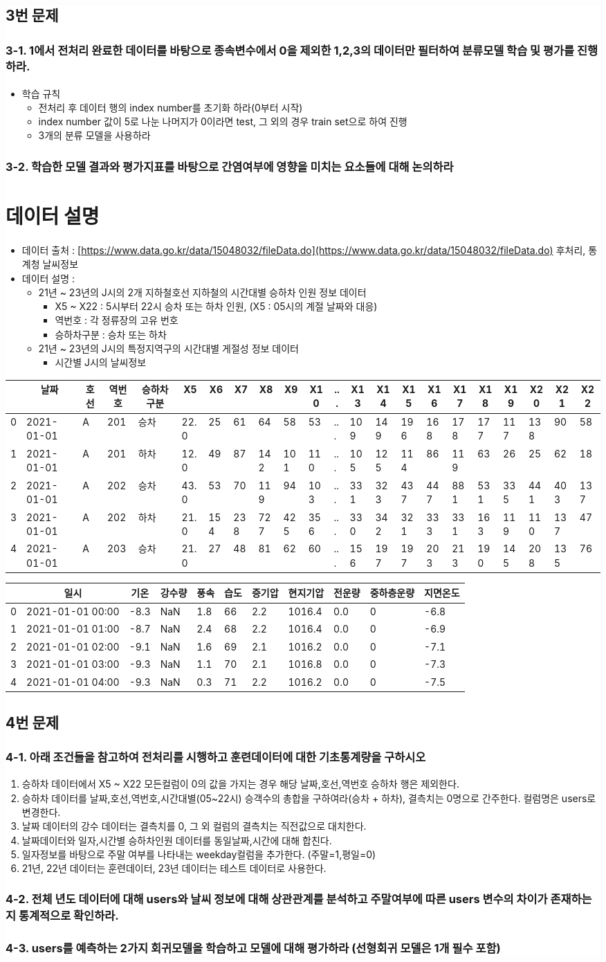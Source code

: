 ## 3번 문제
### 3-1. 1에서 전처리 완료한 데이터를 바탕으로 종속변수에서 0을 제외한 1,2,3의 데이터만 필터하여 분류모델 학습 및 평가를 진행하라.
- 학습 규칙
    - 전처리 후 데이터 행의 index number를 초기화 하라(0부터 시작)
    - index number 값이 5로 나눈 나머지가 0이라면 test, 그 외의 경우 train set으로 하여 진행
    - 3개의 분류 모델을 사용하라
### 3-2. 학습한 모델 결과와 평가지표를 바탕으로 간염여부에 영향을 미치는 요소들에 대해 논의하라

# 데이터 설명

- 데이터 출처 : [https://www.data.go.kr/data/15048032/fileData.do](https://www.data.go.kr/data/15048032/fileData.do) 후처리, 통계청 날씨정보
- 데이터 설명 :
    - 21년 ~ 23년의 J시의 2개 지하철호선 지하철의 시간대별 승하차 인원 정보 데이터
        - X5 ~ X22 : 5시부터 22시 승차 또는 하차 인원, (X5 : 05시의 계절 날짜와 대응)
        - 역번호 : 각 정류장의 고유 번호
        - 승하차구분 : 승차 또는 하차
    - 21년 ~ 23년의 J시의 특정지역구의 시간대별 게절성 정보 데이터
        - 시간별 J시의 날씨정보

|   | 날짜       | 호선 | 역번호 | 승하차구분 |  X5  |  X6  |  X7  |  X8  |  X9  | X10 | ... | X13 | X14 | X15 | X16 | X17 | X18 | X19 | X20 | X21 | X22 |
|---|------------|------|--------|------------|------|------|------|------|------|-----|-----|-----|-----|-----|-----|-----|-----|-----|-----|-----|-----|
| 0 | 2021-01-01 | A    | 201    | 승차       | 22.0 |  25  |  61  |  64  |  58  |  53 | ... | 109 | 149 | 196 | 168 | 178 | 177 | 117 | 138 |  90 |  58 |
| 1 | 2021-01-01 | A    | 201    | 하차       | 12.0 |  49  |  87  | 142  | 101  | 110 | ... | 105 | 125 | 114 |  86 | 119 |  63 |  26 |  25 |  62 |  18 |
| 2 | 2021-01-01 | A    | 202    | 승차       | 43.0 |  53  |  70  | 119  |  94  | 103 | ... | 331 | 323 | 437 | 447 | 881 | 531 | 335 | 441 | 403 | 137 |
| 3 | 2021-01-01 | A    | 202    | 하차       | 21.0 | 154  | 238  | 727  | 425  | 356 | ... | 330 | 342 | 321 | 333 | 331 | 163 | 119 | 110 | 137 |  47 |
| 4 | 2021-01-01 | A    | 203    | 승차       | 21.0 |  27  |  48  |  81  |  62  |  60 | ... | 156 | 197 | 197 | 203 | 213 | 190 | 145 | 208 | 135 |  76 |

|   | 일시               |  기온 | 강수량 | 풍속 | 습도 | 증기압 | 현지기압 | 전운량 | 중하층운량 | 지면온도 |
|---|--------------------|------|--------|------|------|-------|---------|-------|-----------|---------|
| 0 | 2021-01-01 00:00   | -8.3 | NaN    | 1.8  | 66   |  2.2  | 1016.4  | 0.0   | 0         |  -6.8   |
| 1 | 2021-01-01 01:00   | -8.7 | NaN    | 2.4  | 68   |  2.2  | 1016.4  | 0.0   | 0         |  -6.9   |
| 2 | 2021-01-01 02:00   | -9.1 | NaN    | 1.6  | 69   |  2.1  | 1016.2  | 0.0   | 0         |  -7.1   |
| 3 | 2021-01-01 03:00   | -9.3 | NaN    | 1.1  | 70   |  2.1  | 1016.8  | 0.0   | 0         |  -7.3   |
| 4 | 2021-01-01 04:00   | -9.3 | NaN    | 0.3  | 71   |  2.2  | 1016.2  | 0.0   | 0         |  -7.5   |

## 4번 문제
### 4-1. 아래 조건들을 참고하여 전처리를 시행하고 훈련데이터에 대한 기초통계량을 구하시오
1.  승하차 데이터에서 X5 ~ X22 모든컬럼이 0의 값을 가지는 경우 해당 날짜,호선,역번호 승하차 행은 제외한다.
2.  승하차 데이터를 날짜,호선,역번호,시간대별(05~22시) 승객수의 총합을 구하여라(승차 + 하차), 결측치는 0명으로 간주한다. 컬럼명은 users로 변경한다.
3.  날짜 데이터의 강수 데이터는 결측치를 0, 그 외 컬럼의 결측치는 직전값으로 대치한다.
4.  날짜데이터와 일자,시간별 승하차인원 데이터를 동일날짜,시간에 대해 합친다.
5.  일자정보를 바탕으로 주말 여부를 나타내는 weekday컬럼을 추가한다. (주말=1,평일=0)
6.  21년, 22년 데이터는 훈련데이터, 23년 데이터는 테스트 데이터로 사용한다.
### 4-2. 전체 년도 데이터에 대해 users와 날씨 정보에 대해 상관관계를 분석하고 주말여부에 따른 users 변수의 차이가 존재하는지 통계적으로 확인하라.
### 4-3. users를 예측하는 2가지 회귀모델을 학습하고 모델에 대해 평가하라 (선형회귀 모델은 1개 필수 포함)
